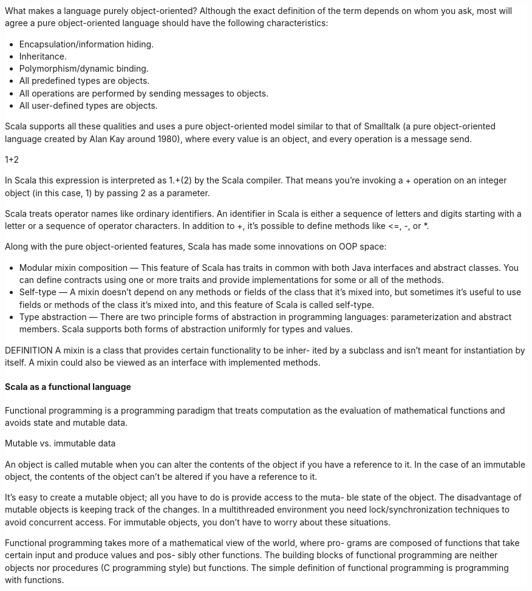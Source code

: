 What makes a language purely object-oriented? Although the exact definition of the term depends on whom you ask, most will agree a pure object-oriented language should have the following characteristics:

* Encapsulation/information hiding.
* Inheritance.
* Polymorphism/dynamic binding.
* All predefined types are objects.
* All operations are performed by sending messages to objects.
* All user-defined types are objects.

Scala supports all these qualities and uses a pure object-oriented model similar to that of Smalltalk (a pure object-oriented language created by Alan Kay around 1980), where every value is an object, and every operation is a message send.

1+2

In Scala this expression is interpreted as 1.+(2) by the Scala compiler. That means you’re invoking a + operation on an integer object (in this case, 1) by passing 2 as a parameter.

Scala treats operator names like ordinary identifiers. An identifier in Scala is either a sequence of letters and digits starting with a letter or a sequence of operator characters. In addition to +, it’s possible to define methods like <=, -, or *.

Along with the pure object-oriented features, Scala has made some innovations on OOP space:

* Modular mixin composition — This feature of Scala has traits in common with both Java interfaces and abstract classes. You can define contracts using one or more traits and provide implementations for some or all of the methods.
* Self-type — A mixin doesn’t depend on any methods or fields of the class that it’s mixed into, but sometimes it’s useful to use fields or methods of the class it’s mixed into, and this feature of Scala is called self-type.
* Type abstraction — There are two principle forms of abstraction in programming languages: parameterization and abstract members. Scala supports both forms of abstraction uniformly for types and values.

DEFINITION A mixin is a class that provides certain functionality to be inher- ited by a subclass and isn’t meant for instantiation by itself. A mixin could also be viewed as an interface with implemented methods.

#### Scala as a functional language

Functional programming is a programming paradigm that treats computation as the evaluation of mathematical functions and avoids state and mutable data.

Mutable vs. immutable data

An object is called mutable when you can alter the contents of the object if you have a reference to it. In the case of an immutable object, the contents of the object can’t be altered if you have a reference to it.

It’s easy to create a mutable object; all you have to do is provide access to the muta- ble state of the object. The disadvantage of mutable objects is keeping track of the changes. In a multithreaded environment you need lock/synchronization techniques to avoid concurrent access. For immutable objects, you don’t have to worry about these situations.

Functional programming takes more of a mathematical view of the world, where pro- grams are composed of functions that take certain input and produce values and pos- sibly other functions. The building blocks of functional programming are neither objects nor procedures (C programming style) but functions. The simple definition of functional programming is programming with functions.
